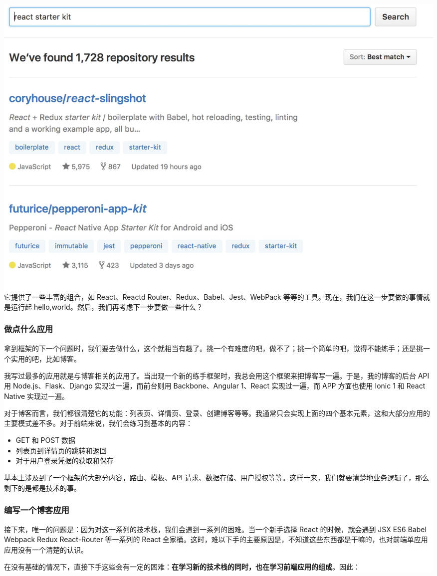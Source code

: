 ![react-starter-kit.jpg](images/react-starter-kit.jpg)

它提供了一些丰富的组合，如 React、Reactd Router、Redux、Babel、Jest、WebPack 等等的工具。现在，我们在这一步要做的事情就是运行起 hello,world。然后，我们再考虑下一步要做一些什么？

### 做点什么应用

拿到框架的下一个问题时，我们要去做什么，这个就相当有趣了。挑一个有难度的吧，做不了；挑一个简单的吧，觉得不能练手；还是挑一个实用的吧，比如博客。

我写过最多的应用就是与博客相关的应用了。当出现一个新的练手框架时，我总会用这个框架来把博客写一遍。于是，我的博客的后台 API 用 Node.js、Flask、Django 实现过一遍，而前台则用 Backbone、Angular 1、React 实现过一遍，而 APP 方面也使用 Ionic 1 和 React Native 实现过一遍。

对于博客而言，我们都很清楚它的功能：列表页、详情页、登录、创建博客等等。我通常只会实现上面的四个基本元素，这和大部分应用的主要模式差不多。对于前端来说，我们会练习到基本的内容：

 - GET 和 POST 数据
 - 列表页到详情页的跳转和返回
 - 对于用户登录凭据的获取和保存

基本上涉及到了一个框架的大部分内容，路由、模板、API 请求、数据存储、用户授权等等。这样一来，我们就要清楚地业务逻辑了，那么剩下的是都是技术的事。

### 编写一个博客应用

接下来，唯一的问题是：因为对这一系列的技术栈，我们会遇到一系列的困难。当一个新手选择 React 的时候，就会遇到 JSX ES6 Babel Webpack Redux React-Router 等一系列的 React 全家桶。这时，难以下手的主要原因是，不知道这些东西都是干嘛的，也对前端单应用应用没有一个清楚的认识。

在没有基础的情况下，直接下手这些会有一定的困难：**在学习新的技术栈的同时，也在学习前端应用的组成**。因此：
